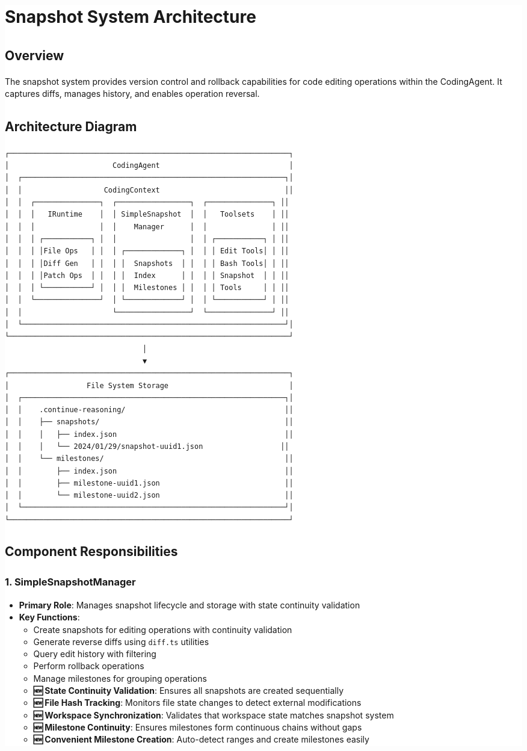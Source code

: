 # Snapshot System Architecture

## Overview

The snapshot system provides version control and rollback capabilities for code editing operations within the CodingAgent. It captures diffs, manages history, and enables operation reversal.

## Architecture Diagram

```
┌─────────────────────────────────────────────────────────────────┐
│                        CodingAgent                              │
│  ┌─────────────────────────────────────────────────────────────┐│
│  │                   CodingContext                             ││
│  │  ┌───────────────┐  ┌─────────────────┐  ┌───────────────┐ ││
│  │  │   IRuntime    │  │ SimpleSnapshot  │  │   Toolsets    │ ││
│  │  │               │  │    Manager      │  │               │ ││
│  │  │ ┌───────────┐ │  │                 │  │ ┌───────────┐ │ ││
│  │  │ │File Ops   │ │  │ ┌─────────────┐ │  │ │ Edit Tools│ │ ││
│  │  │ │Diff Gen   │ │  │ │  Snapshots  │ │  │ │ Bash Tools│ │ ││
│  │  │ │Patch Ops  │ │  │ │  Index      │ │  │ │ Snapshot  │ │ ││
│  │  │ └───────────┘ │  │ │  Milestones │ │  │ │ Tools     │ │ ││
│  │  └───────────────┘  │ └─────────────┘ │  │ └───────────┘ │ ││
│  │                     └─────────────────┘  └───────────────┘ ││
│  └─────────────────────────────────────────────────────────────┘│
└─────────────────────────────────────────────────────────────────┘
                                │
                                ▼
┌─────────────────────────────────────────────────────────────────┐
│                  File System Storage                            │
│  ┌─────────────────────────────────────────────────────────────┐│
│  │    .continue-reasoning/                                     ││
│  │    ├── snapshots/                                           ││
│  │    │   ├── index.json                                       ││
│  │    │   └── 2024/01/29/snapshot-uuid1.json                  ││
│  │    └── milestones/                                          ││
│  │        ├── index.json                                       ││
│  │        ├── milestone-uuid1.json                             ││
│  │        └── milestone-uuid2.json                             ││
│  └─────────────────────────────────────────────────────────────┘│
└─────────────────────────────────────────────────────────────────┘
```

## Component Responsibilities

### 1. SimpleSnapshotManager
- **Primary Role**: Manages snapshot lifecycle and storage with state continuity validation
- **Key Functions**:
  - Create snapshots for editing operations with continuity validation
  - Generate reverse diffs using `diff.ts` utilities
  - Query edit history with filtering
  - Perform rollback operations
  - Manage milestones for grouping operations
  - **🆕 State Continuity Validation**: Ensures all snapshots are created sequentially
  - **🆕 File Hash Tracking**: Monitors file state changes to detect external modifications
  - **🆕 Workspace Synchronization**: Validates that workspace state matches snapshot system
  - **🆕 Milestone Continuity**: Ensures milestones form continuous chains without gaps
  - **🆕 Convenient Milestone Creation**: Auto-detect ranges and create milestones easily
